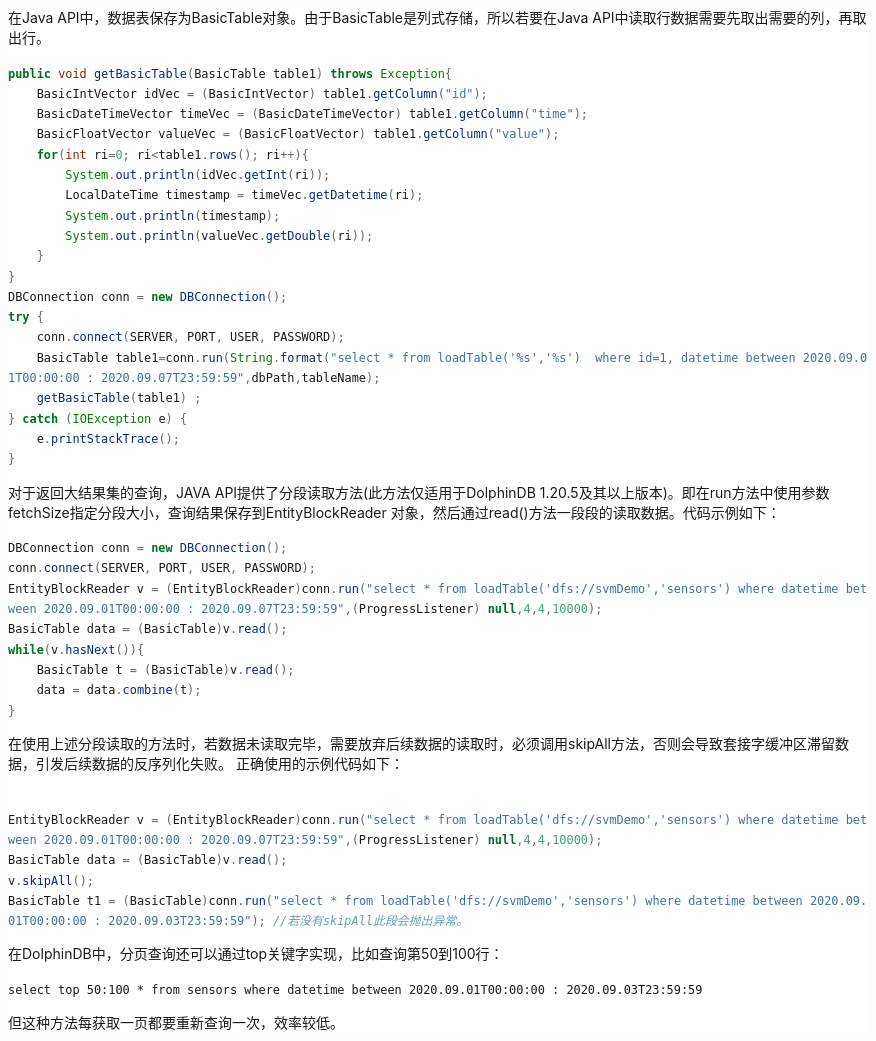 在Java API中，数据表保存为BasicTable对象。由于BasicTable是列式存储，所以若要在Java API中读取行数据需要先取出需要的列，再取出行。
```java
public void getBasicTable(BasicTable table1) throws Exception{
    BasicIntVector idVec = (BasicIntVector) table1.getColumn("id");
    BasicDateTimeVector timeVec = (BasicDateTimeVector) table1.getColumn("time");
    BasicFloatVector valueVec = (BasicFloatVector) table1.getColumn("value");
    for(int ri=0; ri<table1.rows(); ri++){
        System.out.println(idVec.getInt(ri));
        LocalDateTime timestamp = timeVec.getDatetime(ri);
        System.out.println(timestamp);
        System.out.println(valueVec.getDouble(ri));
    }
}
DBConnection conn = new DBConnection();
try {
	conn.connect(SERVER, PORT, USER, PASSWORD);
	BasicTable table1=conn.run(String.format("select * from loadTable('%s','%s')  where id=1, datetime between 2020.09.01T00:00:00 : 2020.09.07T23:59:59",dbPath,tableName);
	getBasicTable(table1) ;
} catch (IOException e) {
    e.printStackTrace();
}
```

对于返回大结果集的查询，JAVA API提供了分段读取方法(此方法仅适用于DolphinDB 1.20.5及其以上版本)。即在run方法中使用参数 fetchSize指定分段大小，查询结果保存到EntityBlockReader 对象，然后通过read()方法一段段的读取数据。代码示例如下：
```java
DBConnection conn = new DBConnection();
conn.connect(SERVER, PORT, USER, PASSWORD);
EntityBlockReader v = (EntityBlockReader)conn.run("select * from loadTable('dfs://svmDemo','sensors') where datetime between 2020.09.01T00:00:00 : 2020.09.07T23:59:59",(ProgressListener) null,4,4,10000);
BasicTable data = (BasicTable)v.read();
while(v.hasNext()){
    BasicTable t = (BasicTable)v.read();
    data = data.combine(t);
}
```
在使用上述分段读取的方法时，若数据未读取完毕，需要放弃后续数据的读取时，必须调用skipAll方法，否则会导致套接字缓冲区滞留数据，引发后续数据的反序列化失败。 正确使用的示例代码如下：
```java

EntityBlockReader v = (EntityBlockReader)conn.run("select * from loadTable('dfs://svmDemo','sensors') where datetime between 2020.09.01T00:00:00 : 2020.09.07T23:59:59",(ProgressListener) null,4,4,10000);
BasicTable data = (BasicTable)v.read();
v.skipAll();
BasicTable t1 = (BasicTable)conn.run("select * from loadTable('dfs://svmDemo','sensors') where datetime between 2020.09.01T00:00:00 : 2020.09.03T23:59:59"); //若没有skipAll此段会抛出异常。
```

在DolphinDB中，分页查询还可以通过top关键字实现，比如查询第50到100行：
```
select top 50:100 * from sensors where datetime between 2020.09.01T00:00:00 : 2020.09.03T23:59:59
```
但这种方法每获取一页都要重新查询一次，效率较低。
